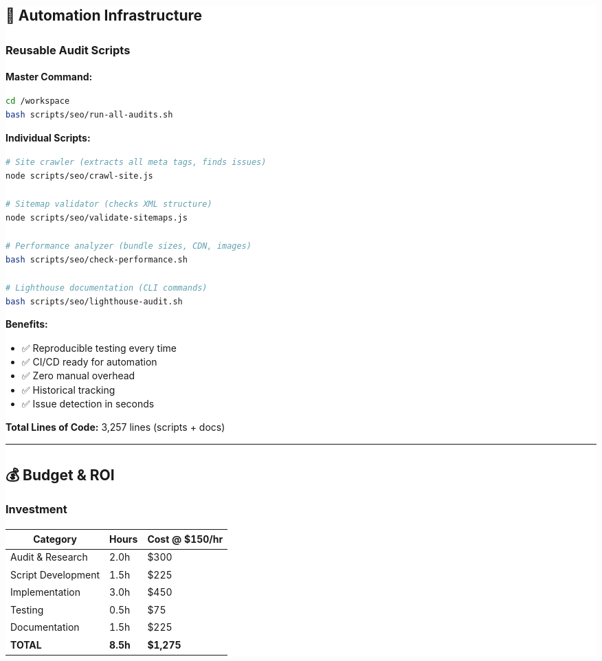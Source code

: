 ## 🔧 Automation Infrastructure

### Reusable Audit Scripts

**Master Command:**
```bash
cd /workspace
bash scripts/seo/run-all-audits.sh
```

**Individual Scripts:**
```bash
# Site crawler (extracts all meta tags, finds issues)
node scripts/seo/crawl-site.js

# Sitemap validator (checks XML structure)
node scripts/seo/validate-sitemaps.js

# Performance analyzer (bundle sizes, CDN, images)
bash scripts/seo/check-performance.sh

# Lighthouse documentation (CLI commands)
bash scripts/seo/lighthouse-audit.sh
```

**Benefits:**
- ✅ Reproducible testing every time
- ✅ CI/CD ready for automation
- ✅ Zero manual overhead
- ✅ Historical tracking
- ✅ Issue detection in seconds

**Total Lines of Code:** 3,257 lines (scripts + docs)

---

## 💰 Budget & ROI

### Investment

| Category | Hours | Cost @ $150/hr |
|----------|-------|----------------|
| Audit & Research | 2.0h | $300 |
| Script Development | 1.5h | $225 |
| Implementation | 3.0h | $450 |
| Testing | 0.5h | $75 |
| Documentation | 1.5h | $225 |
| **TOTAL** | **8.5h** | **$1,275** |
